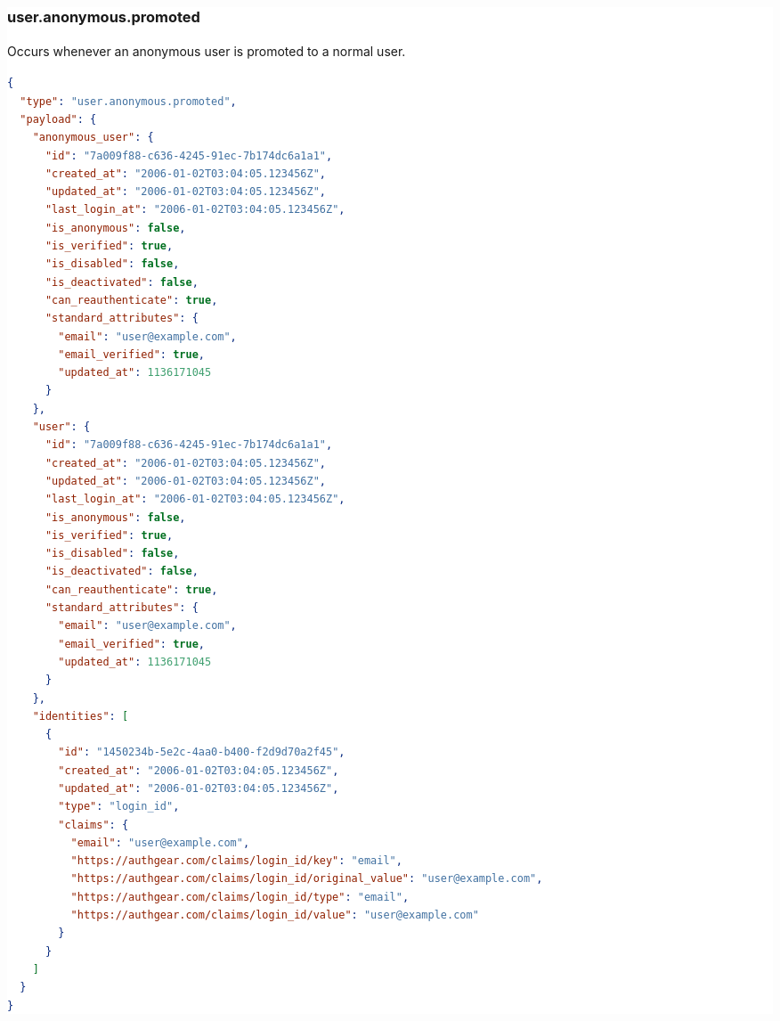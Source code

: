 ### user.anonymous.promoted

Occurs whenever an anonymous user is promoted to a normal user.

```json
{
  "type": "user.anonymous.promoted",
  "payload": {
    "anonymous_user": {
      "id": "7a009f88-c636-4245-91ec-7b174dc6a1a1",
      "created_at": "2006-01-02T03:04:05.123456Z",
      "updated_at": "2006-01-02T03:04:05.123456Z",
      "last_login_at": "2006-01-02T03:04:05.123456Z",
      "is_anonymous": false,
      "is_verified": true,
      "is_disabled": false,
      "is_deactivated": false,
      "can_reauthenticate": true,
      "standard_attributes": {
        "email": "user@example.com",
        "email_verified": true,
        "updated_at": 1136171045
      }
    },
    "user": {
      "id": "7a009f88-c636-4245-91ec-7b174dc6a1a1",
      "created_at": "2006-01-02T03:04:05.123456Z",
      "updated_at": "2006-01-02T03:04:05.123456Z",
      "last_login_at": "2006-01-02T03:04:05.123456Z",
      "is_anonymous": false,
      "is_verified": true,
      "is_disabled": false,
      "is_deactivated": false,
      "can_reauthenticate": true,
      "standard_attributes": {
        "email": "user@example.com",
        "email_verified": true,
        "updated_at": 1136171045
      }
    },
    "identities": [
      {
        "id": "1450234b-5e2c-4aa0-b400-f2d9d70a2f45",
        "created_at": "2006-01-02T03:04:05.123456Z",
        "updated_at": "2006-01-02T03:04:05.123456Z",
        "type": "login_id",
        "claims": {
          "email": "user@example.com",
          "https://authgear.com/claims/login_id/key": "email",
          "https://authgear.com/claims/login_id/original_value": "user@example.com",
          "https://authgear.com/claims/login_id/type": "email",
          "https://authgear.com/claims/login_id/value": "user@example.com"
        }
      }
    ]
  }
}
```
